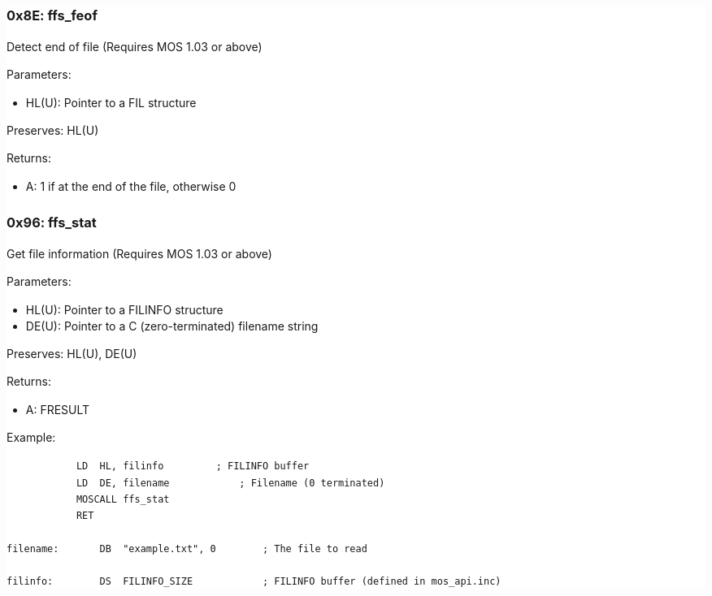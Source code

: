 ### 0x8E: ffs_feof

Detect end of file (Requires MOS 1.03 or above)

Parameters:

- HL(U): Pointer to a FIL structure

Preserves: HL(U)

Returns:

- A: 1 if at the end of the file, otherwise 0

### 0x96: ffs_stat

Get file information (Requires MOS 1.03 or above)

Parameters:

- HL(U): Pointer to a FILINFO structure
- DE(U): Pointer to a C (zero-terminated) filename string

Preserves: HL(U), DE(U)

Returns:

- A: FRESULT

Example:

```
			LD	HL, filinfo			; FILINFO buffer
			LD	DE, filename			; Filename (0 terminated)
			MOSCALL	ffs_stat
			RET

filename:		DB	"example.txt", 0		; The file to read

filinfo:		DS	FILINFO_SIZE			; FILINFO buffer (defined in mos_api.inc)
```
